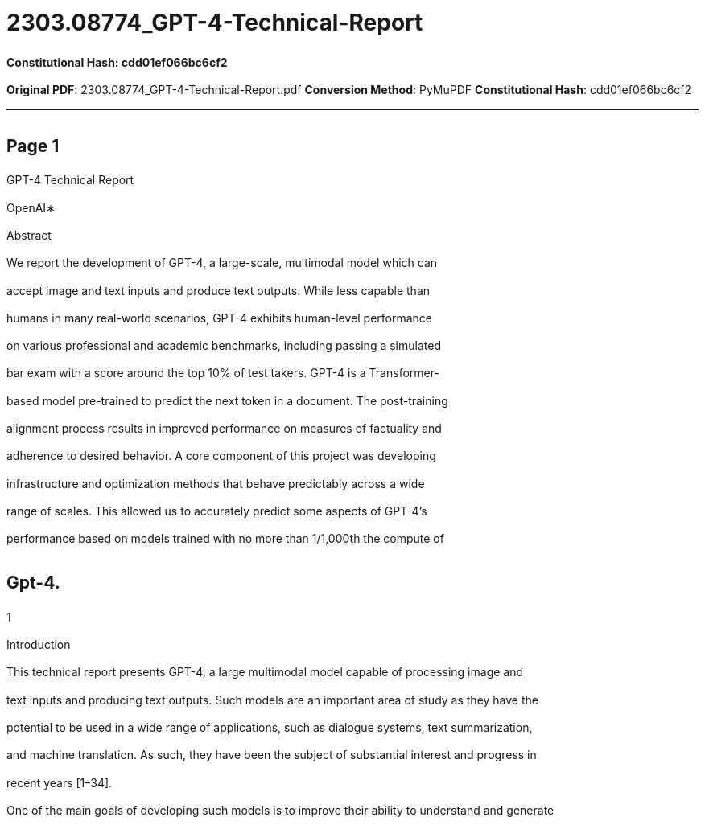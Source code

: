 # 2303.08774_GPT-4-Technical-Report
**Constitutional Hash: cdd01ef066bc6cf2**


**Original PDF**: 2303.08774_GPT-4-Technical-Report.pdf
**Conversion Method**: PyMuPDF
**Constitutional Hash**: cdd01ef066bc6cf2

---

## Page 1

GPT-4 Technical Report

OpenAI∗

Abstract

We report the development of GPT-4, a large-scale, multimodal model which can

accept image and text inputs and produce text outputs. While less capable than

humans in many real-world scenarios, GPT-4 exhibits human-level performance

on various professional and academic benchmarks, including passing a simulated

bar exam with a score around the top 10% of test takers. GPT-4 is a Transformer-

based model pre-trained to predict the next token in a document. The post-training

alignment process results in improved performance on measures of factuality and

adherence to desired behavior. A core component of this project was developing

infrastructure and optimization methods that behave predictably across a wide

range of scales. This allowed us to accurately predict some aspects of GPT-4’s

performance based on models trained with no more than 1/1,000th the compute of

## Gpt-4.

1

Introduction

This technical report presents GPT-4, a large multimodal model capable of processing image and

text inputs and producing text outputs. Such models are an important area of study as they have the

potential to be used in a wide range of applications, such as dialogue systems, text summarization,

and machine translation. As such, they have been the subject of substantial interest and progress in

recent years [1–34].

One of the main goals of developing such models is to improve their ability to understand and generate
